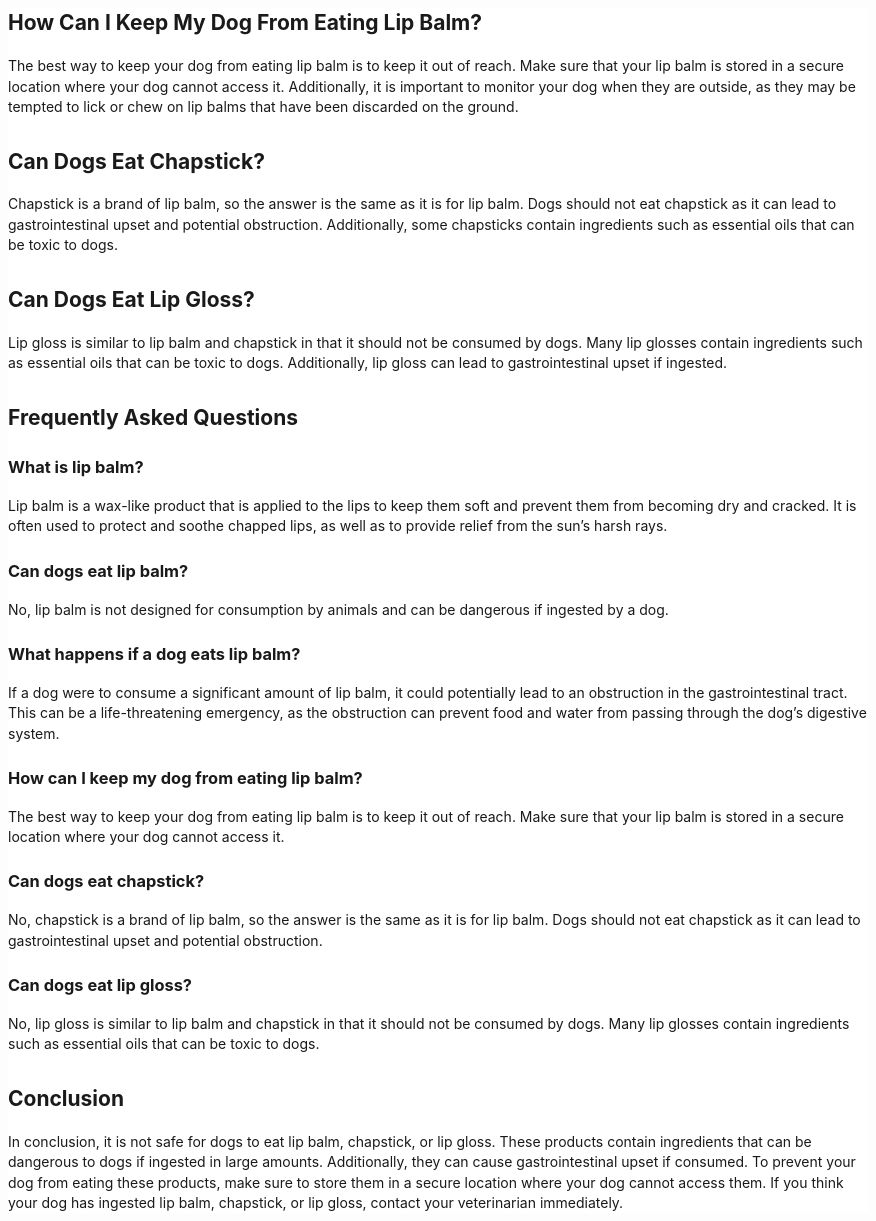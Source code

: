<h2>How Can I Keep My Dog From Eating Lip Balm?</h2>

<p>The best way to keep your dog from eating lip balm is to keep it out of reach. Make sure that your lip balm is stored in a secure location where your dog cannot access it. Additionally, it is important to monitor your dog when they are outside, as they may be tempted to lick or chew on lip balms that have been discarded on the ground.</p>

<h2>Can Dogs Eat Chapstick?</h2>

<p>Chapstick is a brand of lip balm, so the answer is the same as it is for lip balm. Dogs should not eat chapstick as it can lead to gastrointestinal upset and potential obstruction. Additionally, some chapsticks contain ingredients such as essential oils that can be toxic to dogs.</p>

<h2>Can Dogs Eat Lip Gloss?</h2>

<p>Lip gloss is similar to lip balm and chapstick in that it should not be consumed by dogs. Many lip glosses contain ingredients such as essential oils that can be toxic to dogs. Additionally, lip gloss can lead to gastrointestinal upset if ingested.</p>

<h2>Frequently Asked Questions</h2>

<h3>What is lip balm?</h3>

<p>Lip balm is a wax-like product that is applied to the lips to keep them soft and prevent them from becoming dry and cracked. It is often used to protect and soothe chapped lips, as well as to provide relief from the sun’s harsh rays.</p>

<h3>Can dogs eat lip balm?</h3>

<p>No, lip balm is not designed for consumption by animals and can be dangerous if ingested by a dog.</p>

<h3>What happens if a dog eats lip balm?</h3>

<p>If a dog were to consume a significant amount of lip balm, it could potentially lead to an obstruction in the gastrointestinal tract. This can be a life-threatening emergency, as the obstruction can prevent food and water from passing through the dog’s digestive system.</p>

<h3>How can I keep my dog from eating lip balm?</h3>

<p>The best way to keep your dog from eating lip balm is to keep it out of reach. Make sure that your lip balm is stored in a secure location where your dog cannot access it.</p>

<h3>Can dogs eat chapstick?</h3>

<p>No, chapstick is a brand of lip balm, so the answer is the same as it is for lip balm. Dogs should not eat chapstick as it can lead to gastrointestinal upset and potential obstruction.</p>

<h3>Can dogs eat lip gloss?</h3>

<p>No, lip gloss is similar to lip balm and chapstick in that it should not be consumed by dogs. Many lip glosses contain ingredients such as essential oils that can be toxic to dogs.</p>

<h2>Conclusion</h2>

<p>In conclusion, it is not safe for dogs to eat lip balm, chapstick, or lip gloss. These products contain ingredients that can be dangerous to dogs if ingested in large amounts. Additionally, they can cause gastrointestinal upset if consumed. To prevent your dog from eating these products, make sure to store them in a secure location where your dog cannot access them. If you think your dog has ingested lip balm, chapstick, or lip gloss, contact your veterinarian immediately.</p>

